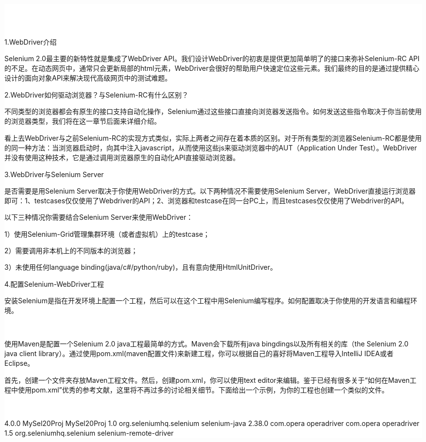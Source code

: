 

 

 

1.WebDriver介绍

Selenium 2.0最主要的新特性就是集成了WebDriver API。我们设计WebDriver的初衷是提供更加简单明了的接口来弥补Selenium-RC API的不足。在动态网页中，通常只会更新局部的html元素，WebDriver会很好的帮助用户快速定位这些元素。我们最终的目的是通过提供精心设计的面向对象API来解决现代高级网页中的测试难题。

2.WebDriver如何驱动浏览器？与Selenium-RC有什么区别？

不同类型的浏览器都会有原生的接口支持自动化操作，Selenium通过这些接口直接向浏览器发送指令。如何发送这些指令取决于你当前使用的浏览器类型，我们将在这一章节后面来详细介绍。

看上去WebDriver与之前Selenium-RC的实现方式类似，实际上两者之间存在着本质的区别。对于所有类型的浏览器Selenium-RC都是使用的同一种方法：当浏览器启动时，向其中注入javascript，从而使用这些js来驱动浏览器中的AUT（Application Under Test）。WebDriver并没有使用这种技术，它是通过调用浏览器原生的自动化API直接驱动浏览器。

3.WebDriver与Selenium Server

是否需要是用Selenium Server取决于你使用WebDriver的方式。以下两种情况不需要使用Selenium Server，WebDriver直接运行浏览器即可：1、testcases仅仅使用了Webdriver的API；2、浏览器和testcase在同一台PC上，而且testcases仅仅使用了Webdriver的API。

以下三种情况你需要结合Selenium Server来使用WebDriver：

1）使用Selenium-Grid管理集群环境（或者虚拟机）上的testcase；

2）需要调用非本机上的不同版本的浏览器；

3）未使用任何language binding(java/c#/python/ruby)，且有意向使用HtmlUnitDriver。

4.配置Selenium-WebDriver工程

安装Selenium是指在开发环境上配置一个工程，然后可以在这个工程中用Selenium编写程序。如何配置取决于你使用的开发语言和编程环境。

 

使用Maven是配置一个Selenium 2.0 java工程最简单的方式。Maven会下载所有java bingdings以及所有相关的库（the Selenium 2.0 java client library）。通过使用pom.xml(maven配置文件)来新建工程，你可以根据自己的喜好将Maven工程导入IntelliJ IDEA或者Eclipse。



首先，创建一个文件夹存放Maven工程文件。然后，创建pom.xml，你可以使用text editor来编辑。鉴于已经有很多关于“如何在Maven工程中使用pom.xml”优秀的参考文献，这里将不再过多的讨论相关细节。下面给出一个示例，为你的工程也创建一个类似的文件。

 

<?xml version="1.0" encoding="UTF-8"?>
<project xmlns="http://maven.apache.org/POM/4.0.0"
                 xmlns:xsi="http://www.w3.org/2001/XMLSchema-instance"
                 xsi:schemaLocation="http://maven.apache.org/POM/4.0.0 http://maven.apache.org/xsd/maven-4.0.0.xsd">
        <modelVersion>4.0.0</modelVersion>
        <groupId>MySel20Proj</groupId>
        <artifactId>MySel20Proj</artifactId>
        <version>1.0</version>
        <dependencies>
            <dependency>
                <groupId>org.seleniumhq.selenium</groupId>
                <artifactId>selenium-java</artifactId>
                <version>2.38.0</version>
            </dependency>
            <dependency>
                <groupId>com.opera</groupId>
                <artifactId>operadriver</artifactId>
            </dependency>
        </dependencies>
        <dependencyManagement>
            <dependencies>
                <dependency>
                    <groupId>com.opera</groupId>
                    <artifactId>operadriver</artifactId>
                    <version>1.5</version>
                    <exclusions>
                        <exclusion>
                            <groupId>org.seleniumhq.selenium</groupId>
                            <artifactId>selenium-remote-driver</artifactId>